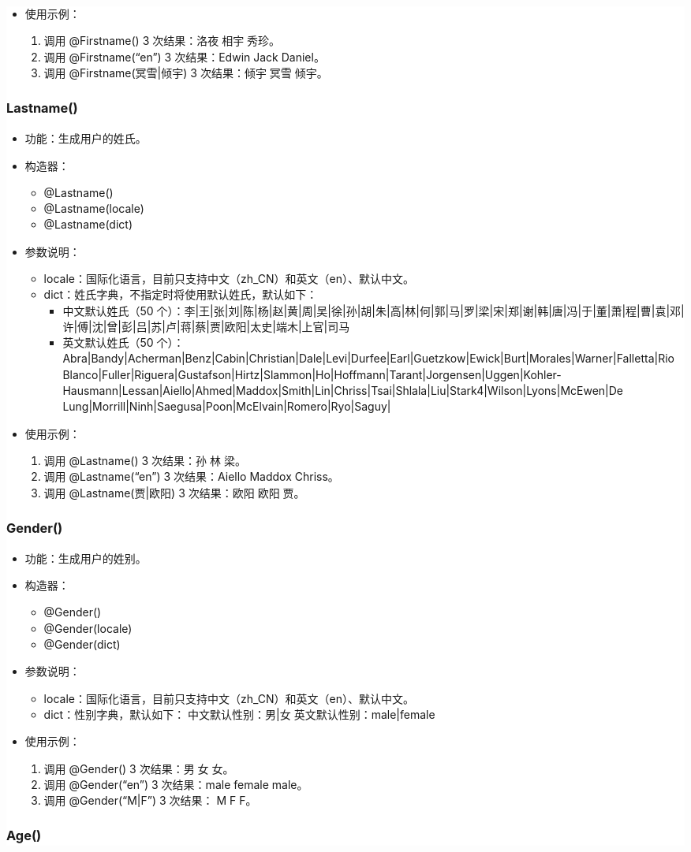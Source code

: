 - 使用示例：

    1. 调用 @Firstname() 3 次结果：洛夜 相宇 秀珍。
    2. 调用 @Firstname(“en”) 3 次结果：Edwin Jack Daniel。
    3. 调用 @Firstname(冥雪|倾宇) 3 次结果：倾宇 冥雪 倾宇。

### Lastname()

- 功能：生成用户的姓氏。

- 构造器：

    - @Lastname()
    - @Lastname(locale)
    - @Lastname(dict)

- 参数说明：

    - locale：国际化语言，目前只支持中文（zh_CN）和英文（en）、默认中文。
    - dict：姓氏字典，不指定时将使用默认姓氏，默认如下：
        - 中文默认姓氏（50 个）：李|王|张|刘|陈|杨|赵|黄|周|吴|徐|孙|胡|朱|高|林|何|郭|马|罗|梁|宋|郑|谢|韩|唐|冯|于|董|萧|程|曹|袁|邓|许|傅|沈|曾|彭|吕|苏|卢|蒋|蔡|贾|欧阳|太史|端木|上官|司马
        - 英文默认姓氏（50 个）：Abra|Bandy|Acherman|Benz|Cabin|Christian|Dale|Levi|Durfee|Earl|Guetzkow|Ewick|Burt|Morales|Warner|Falletta|Rio Blanco|Fuller|Riguera|Gustafson|Hirtz|Slammon|Ho|Hoffmann|Tarant|Jorgensen|Uggen|Kohler-Hausmann|Lessan|Aiello|Ahmed|Maddox|Smith|Lin|Chriss|Tsai|Shlala|Liu|Stark4|Wilson|Lyons|McEwen|De Lung|Morrill|Ninh|Saegusa|Poon|McElvain|Romero|Ryo|Saguy|

- 使用示例：

    1. 调用 @Lastname() 3 次结果：孙 林 梁。
    2. 调用 @Lastname(“en”) 3 次结果：Aiello Maddox Chriss。
    3. 调用 @Lastname(贾|欧阳) 3 次结果：欧阳 欧阳 贾。

### Gender()

- 功能：生成用户的姓别。

- 构造器：

    - @Gender()
    - @Gender(locale)
    - @Gender(dict)

- 参数说明：

    - locale：国际化语言，目前只支持中文（zh_CN）和英文（en）、默认中文。
    - dict：性别字典，默认如下：
      中文默认性别：男|女
      英文默认性别：male|female

- 使用示例：

    1. 调用 @Gender() 3 次结果：男 女 女。
    2. 调用 @Gender(“en”) 3 次结果：male female male。
    3. 调用 @Gender(“M|F”) 3 次结果： M F F。

### Age()
